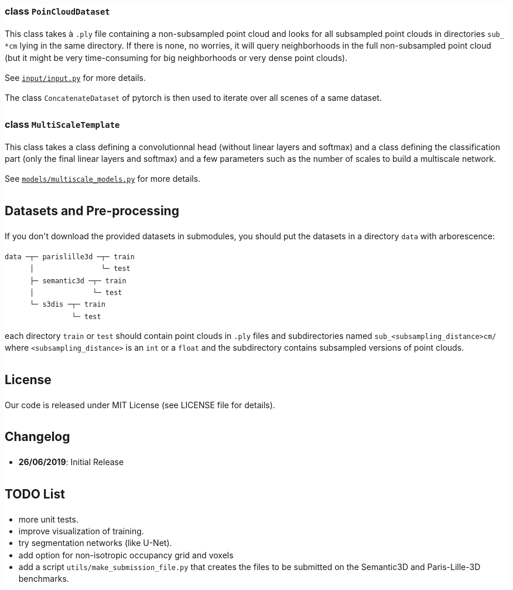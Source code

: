 ### class `PoinCloudDataset`
This class takes à `.ply` file containing a non-subsampled point cloud and looks for all subsampled point clouds in directories `sub_*cm` lying in the same directory. If there is none, no worries, it will query neighborhoods in the full non-subsampled point cloud (but it might be very time-consuming for big neighborhoods or very dense point clouds).

See [`input/input.py`](input/input.py) for more details.

The class `ConcatenateDataset` of pytorch is then used to iterate over all scenes of a same dataset. 

### class `MultiScaleTemplate`
This class takes a class defining a convolutionnal head (without linear layers and softmax) and a class defining the classification part (only the final linear layers and softmax) and a few parameters such as the number of scales to build a multiscale network.

See [`models/multiscale_models.py`](models/multiscale_models.py) for more details.

## Datasets and Pre-processing
If you don't download the provided datasets in submodules, you should put the datasets in a directory `data` with arborescence:

	data ─┬─ parislille3d ─┬─ train
	      │                └─ test
	      ├─ semantic3d ─┬─ train
	      │              └─ test
	      └─ s3dis ─┬─ train
	                └─ test

each directory `train` or `test` should contain point clouds in `.ply` files and subdirectories named `sub_<subsampling_distance>cm/` where `<subsampling_distance>` is an `int` or a `float` and the subdirectory contains subsampled versions of point clouds.

## License
Our code is released under MIT License (see LICENSE file for details).

## Changelog
- **26/06/2019**: Initial Release

## TODO List
- more unit tests.
- improve visualization of training.
- try segmentation networks (like U-Net).
- add option for non-isotropic occupancy grid and voxels
- add a script `utils/make_submission_file.py` that creates the files to be submitted on the Semantic3D and Paris-Lille-3D benchmarks.

